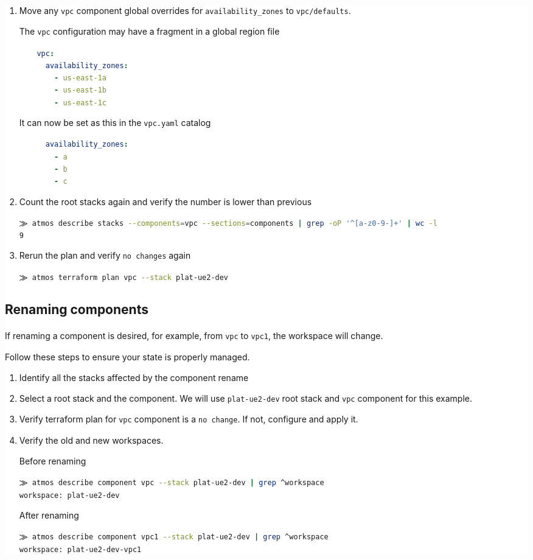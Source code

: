 1. Move any `vpc` component global overrides for `availability_zones` to `vpc/defaults`.

    The `vpc` configuration may have a fragment in a global region file

    ```yaml
        vpc:
          availability_zones:
            - us-east-1a
            - us-east-1b
            - us-east-1c
    ```

    It can now be set as this in the `vpc.yaml` catalog

    ```yaml
          availability_zones:
            - a
            - b
            - c
    ```

1. Count the root stacks again and verify the number is lower than previous

    ```sh
    ⨠ atmos describe stacks --components=vpc --sections=components | grep -oP '^[a-z0-9-]+' | wc -l
    9
    ```

1. Rerun the plan and verify `no changes` again

    ```sh
    ⨠ atmos terraform plan vpc --stack plat-ue2-dev
    ```

## Renaming components

If renaming a component is desired, for example, from `vpc` to `vpc1`, the workspace will change.

Follow these steps to ensure your state is properly managed.

1. Identify all the stacks affected by the component rename

1. Select a root stack and the component. We will use `plat-ue2-dev` root stack and `vpc` component for this example.

1. Verify terraform plan for `vpc` component is a `no change`. If not, configure and apply it.

1. Verify the old and new workspaces.

    Before renaming

    ```sh
    ⨠ atmos describe component vpc --stack plat-ue2-dev | grep ^workspace
    workspace: plat-ue2-dev
    ```

    After renaming

    ```sh
    ⨠ atmos describe component vpc1 --stack plat-ue2-dev | grep ^workspace
    workspace: plat-ue2-dev-vpc1
    ```
